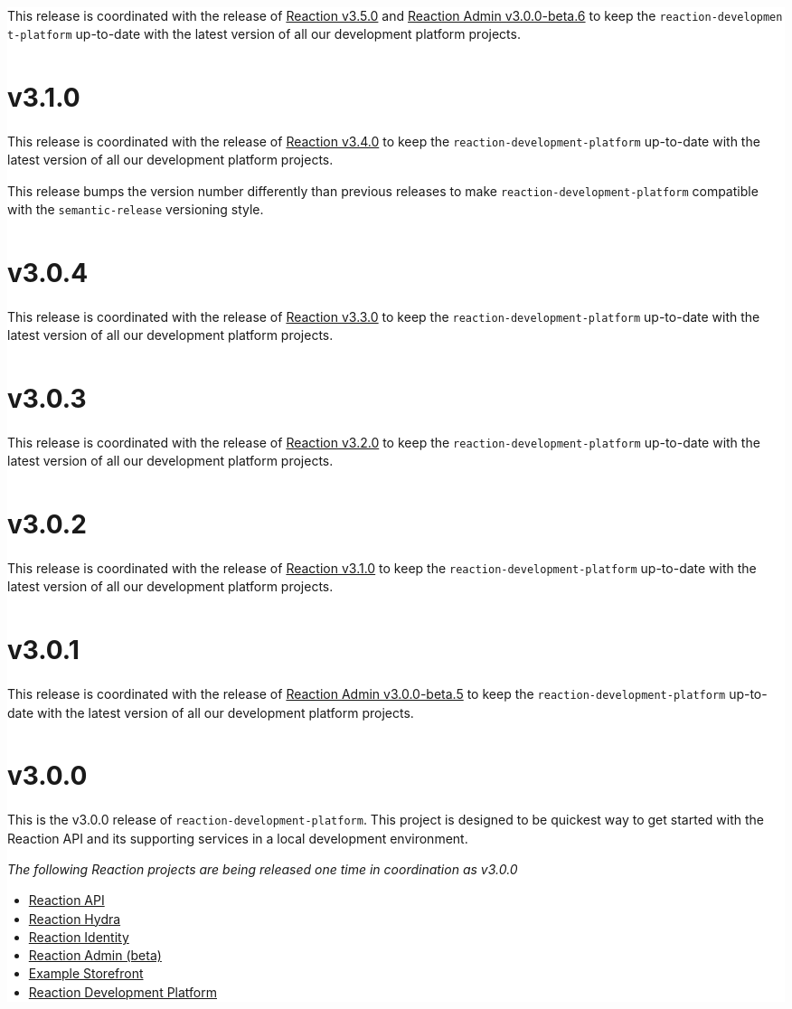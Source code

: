 This release is coordinated with the release of [Reaction v3.5.0](https://github.com/reactioncommerce/reaction/releases/tag/v3.5.0) and [Reaction Admin v3.0.0-beta.6](https://github.com/reactioncommerce/reaction-admin/releases/tag/v3.0.0-beta.6) to keep the `reaction-development-platform` up-to-date with the latest version of all our development platform projects.

# v3.1.0

This release is coordinated with the release of [Reaction v3.4.0](https://github.com/reactioncommerce/reaction/releases/tag/v3.4.0) to keep the `reaction-development-platform` up-to-date with the latest version of all our development platform projects.

This release bumps the version number differently than previous releases to make `reaction-development-platform` compatible with the `semantic-release` versioning style.

# v3.0.4

This release is coordinated with the release of [Reaction v3.3.0](https://github.com/reactioncommerce/reaction/releases/tag/v3.3.0) to keep the `reaction-development-platform` up-to-date with the latest version of all our development platform projects.

# v3.0.3

This release is coordinated with the release of [Reaction v3.2.0](https://github.com/reactioncommerce/reaction/releases/tag/v3.2.0) to keep the `reaction-development-platform` up-to-date with the latest version of all our development platform projects.

# v3.0.2

This release is coordinated with the release of [Reaction v3.1.0](https://github.com/reactioncommerce/reaction/releases/tag/v3.1.0) to keep the `reaction-development-platform` up-to-date with the latest version of all our development platform projects.

# v3.0.1

This release is coordinated with the release of [Reaction Admin v3.0.0-beta.5](https://github.com/reactioncommerce/reaction-admin/releases/tag/v3.0.0) to keep the `reaction-development-platform` up-to-date with the latest version of all our development platform projects.

# v3.0.0

This is the v3.0.0 release of `reaction-development-platform`. This project is designed to be quickest way to get started with the Reaction API and its supporting services in a local development environment.

*The following Reaction projects are being released one time in coordination as v3.0.0*

- [Reaction API](https://github.com/reactioncommerce/reaction)
- [Reaction Hydra](https://github.com/reactioncommerce/reaction-hydra)
- [Reaction Identity](https://github.com/reactioncommerce/reaction-identity)
- [Reaction Admin (beta)](https://github.com/reactioncommerce/reaction-admin)
- [Example Storefront](https://github.com/reactioncommerce/example-storefront)
- [Reaction Development Platform](https://github.com/reactioncommerce/reaction-development-platform)
